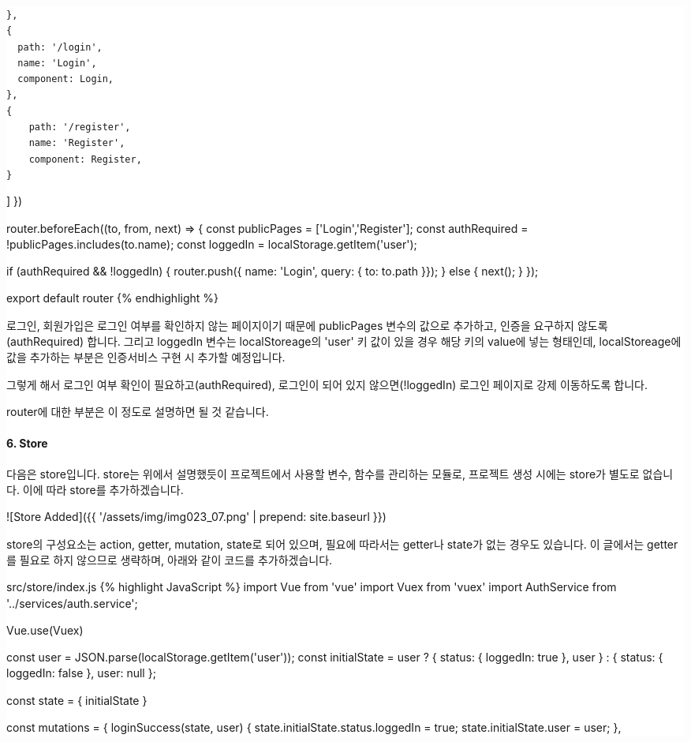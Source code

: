     },
    {
      path: '/login',
      name: 'Login',
      component: Login,
    },
    {
        path: '/register',
        name: 'Register',
        component: Register,
    }
  ]
})

router.beforeEach((to, from, next) => {
  const publicPages = ['Login','Register'];
  const authRequired = !publicPages.includes(to.name);
  const loggedIn = localStorage.getItem('user');
    
  if (authRequired && !loggedIn) {
    router.push({ name: 'Login', query: { to: to.path }});
  } else {
    next();
  }
});

export default router
{% endhighlight %}

로그인, 회원가입은 로그인 여부를 확인하지 않는 페이지이기 때문에 publicPages 변수의 값으로 추가하고, 인증을 요구하지 않도록(authRequired) 합니다.
그리고 loggedIn 변수는 localStoreage의 'user' 키 값이 있을 경우 해당 키의 value에 넣는 형태인데, localStoreage에 값을 추가하는 부분은 인증서비스 구현 시 추가할 예정입니다.

그렇게 해서 로그인 여부 확인이 필요하고(authRequired), 로그인이 되어 있지 않으면(!loggedIn) 로그인 페이지로 강제 이동하도록 합니다.

router에 대한 부분은 이 정도로 설명하면 될 것 같습니다.


#### 6. Store

다음은 store입니다. store는 위에서 설명했듯이 프로젝트에서 사용할 변수, 함수를 관리하는 모듈로, 프로젝트 생성 시에는 store가 별도로 없습니다.
이에 따라 store를 추가하겠습니다.

![Store Added]({{ '/assets/img/img023_07.png' | prepend: site.baseurl }})

store의 구성요소는 action, getter, mutation, state로 되어 있으며, 필요에 따라서는 getter나 state가 없는 경우도 있습니다.
이 글에서는 getter를 필요로 하지 않으므로 생략하며, 아래와 같이 코드를 추가하겠습니다.

src/store/index.js
{% highlight JavaScript %}
import Vue from 'vue'
import Vuex from 'vuex'
import AuthService from '../services/auth.service';

Vue.use(Vuex)

const user = JSON.parse(localStorage.getItem('user'));
const initialState = user
  ? { status: { loggedIn: true }, user }
  : { status: { loggedIn: false }, user: null };

const state = {
  initialState
}

const mutations = {
  loginSuccess(state, user) {
    state.initialState.status.loggedIn = true;
    state.initialState.user = user;
  },